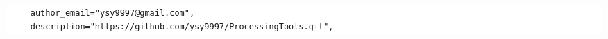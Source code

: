 ```diff
     author_email="ysy9997@gmail.com",
     description="https://github.com/ysy9997/ProcessingTools.git",
```

